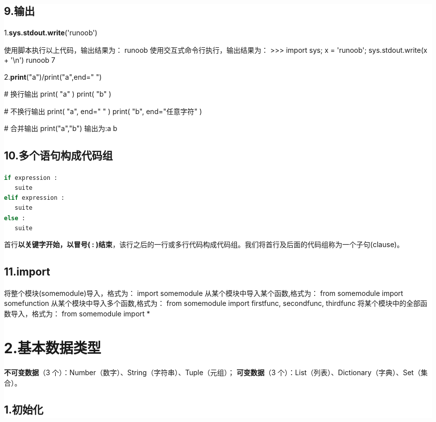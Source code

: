 ## 9.输出

1.**sys.stdout.write**('runoob')

使用脚本执行以上代码，输出结果为：
runoob
使用交互式命令行执行，输出结果为：
\>\>\> import sys; x = 'runoob'; sys.stdout.write(x + '\n')
runoob
7

2.**print**("a")/print("a",end=" ")

\# 换行输出 
print( "a" ) 
print( "b" )  

\# 不换行输出 
print( "a", end=" " ) 
print( "b", end="任意字符" ) 

\# 合并输出
print("a","b")
输出为:a b

## 10.多个语句构成代码组

```python
if expression : 
   suite
elif expression : 
   suite 
else : 
   suite
```

首行**以关键字开始，以冒号( : )结束**，该行之后的一行或多行代码构成代码组。我们将首行及后面的代码组称为一个子句(clause)。

## 11.import

将整个模块(somemodule)导入，格式为： import somemodule
从某个模块中导入某个函数,格式为： from somemodule import somefunction
从某个模块中导入多个函数,格式为： from somemodule import firstfunc, secondfunc, thirdfunc
将某个模块中的全部函数导入，格式为： from somemodule import *

# 2.基本数据类型

**不可变数据**（3 个）：Number（数字）、String（字符串）、Tuple（元组）；
**可变数据**（3 个）：List（列表）、Dictionary（字典）、Set（集合）。 

## 1.初始化
